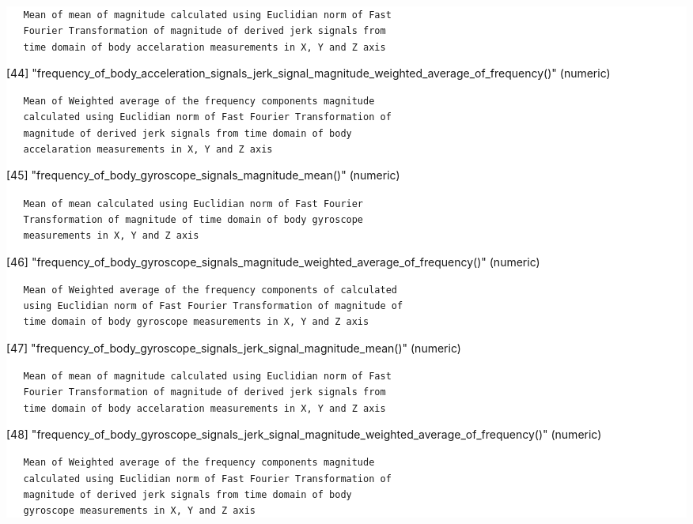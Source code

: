        Mean of mean of magnitude calculated using Euclidian norm of Fast
       Fourier Transformation of magnitude of derived jerk signals from
       time domain of body accelaration measurements in X, Y and Z axis 

[44]	"frequency_of_body_acceleration_signals_jerk_signal_magnitude_weighted_average_of_frequency()" (numeric)

       Mean of Weighted average of the frequency components magnitude
       calculated using Euclidian norm of Fast Fourier Transformation of
       magnitude of derived jerk signals from time domain of body
       accelaration measurements in X, Y and Z axis 

[45]	"frequency_of_body_gyroscope_signals_magnitude_mean()"	 (numeric)

       Mean of mean calculated using Euclidian norm of Fast Fourier
       Transformation of magnitude of time domain of body gyroscope 
       measurements in X, Y and Z axis 

[46]	"frequency_of_body_gyroscope_signals_magnitude_weighted_average_of_frequency()" (numeric)

       Mean of Weighted average of the frequency components of calculated
       using Euclidian norm of Fast Fourier Transformation of magnitude of
       time domain of body gyroscope measurements in X, Y and Z axis 

[47]	"frequency_of_body_gyroscope_signals_jerk_signal_magnitude_mean()" (numeric)

       Mean of mean of magnitude calculated using Euclidian norm of Fast
       Fourier Transformation of magnitude of derived jerk signals from
       time domain of body accelaration measurements in X, Y and Z axis 

[48]	"frequency_of_body_gyroscope_signals_jerk_signal_magnitude_weighted_average_of_frequency()" (numeric)

       Mean of Weighted average of the frequency components magnitude
       calculated using Euclidian norm of Fast Fourier Transformation of
       magnitude of derived jerk signals from time domain of body
       gyroscope measurements in X, Y and Z axis 

